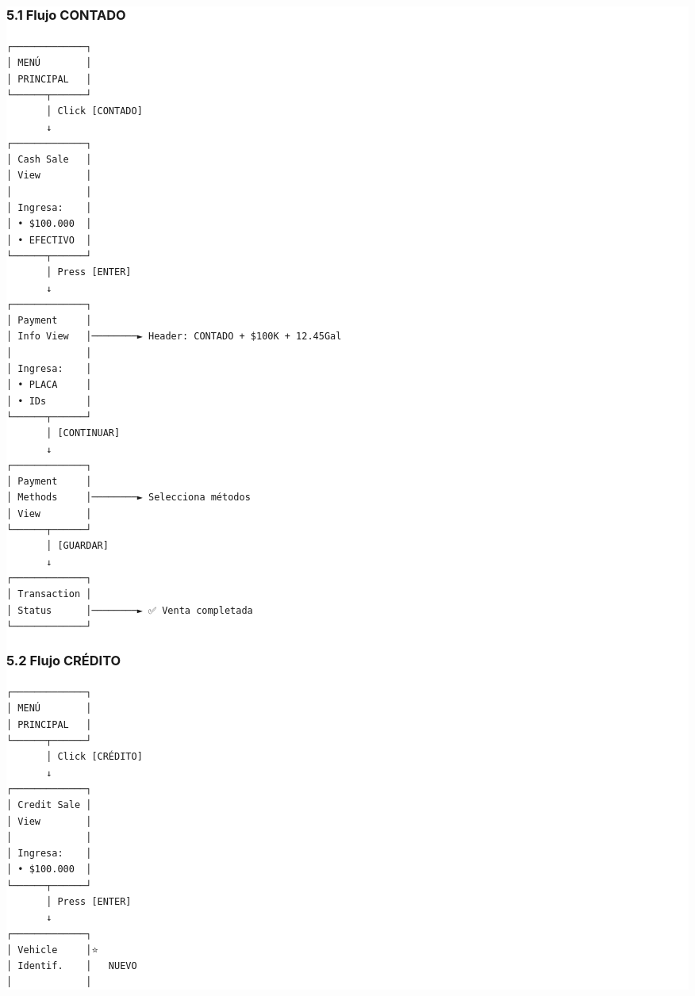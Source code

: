### 5.1 Flujo CONTADO

```
┌─────────────┐
│ MENÚ        │
│ PRINCIPAL   │
└──────┬──────┘
       │ Click [CONTADO]
       ↓
┌─────────────┐
│ Cash Sale   │
│ View        │
│             │
│ Ingresa:    │
│ • $100.000  │
│ • EFECTIVO  │
└──────┬──────┘
       │ Press [ENTER]
       ↓
┌─────────────┐
│ Payment     │
│ Info View   │────────► Header: CONTADO + $100K + 12.45Gal
│             │
│ Ingresa:    │
│ • PLACA     │
│ • IDs       │
└──────┬──────┘
       │ [CONTINUAR]
       ↓
┌─────────────┐
│ Payment     │
│ Methods     │────────► Selecciona métodos
│ View        │
└──────┬──────┘
       │ [GUARDAR]
       ↓
┌─────────────┐
│ Transaction │
│ Status      │────────► ✅ Venta completada
└─────────────┘
```

### 5.2 Flujo CRÉDITO

```
┌─────────────┐
│ MENÚ        │
│ PRINCIPAL   │
└──────┬──────┘
       │ Click [CRÉDITO]
       ↓
┌─────────────┐
│ Credit Sale │
│ View        │
│             │
│ Ingresa:    │
│ • $100.000  │
└──────┬──────┘
       │ Press [ENTER]
       ↓
┌─────────────┐
│ Vehicle     │⭐
│ Identif.    │   NUEVO
│             │
```